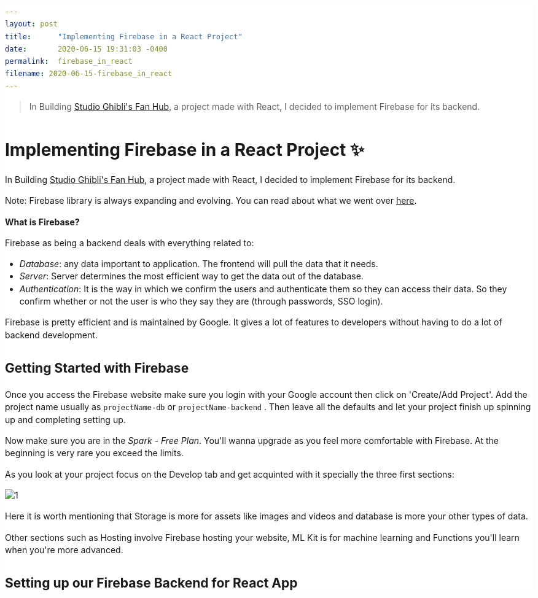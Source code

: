 ```yaml
---
layout: post
title:      "Implementing Firebase in a React Project"
date:       2020-06-15 19:31:03 -0400
permalink:  firebase_in_react
filename: 2020-06-15-firebase_in_react
---
```


> In Building [Studio Ghibli's Fan Hub](https://studio-ghibli-fanhub.herokuapp.com/), a project made with React, I decided to implement Firebase for its backend.

# Implementing Firebase in a React Project ✨

In Building [Studio Ghibli's Fan Hub](https://studio-ghibli-fanhub.herokuapp.com/), a project made with React, I decided to implement Firebase for its backend.

Note: Firebase library is always expanding and evolving. You can read about what we went over [here](https://firebase.google.com/docs/auth/web/google-signin).

**What is Firebase?**

Firebase as being a backend deals with everything related to:

- *Database*: any data important to application. The frontend will pull the data that it needs.
- *Server*: Server determines the most efficient way to get the data out of the database.
- *Authentication*: It is the way in which we confirm the users and authenticate them so they can access their data. So they confirm whether or not the user is who they say they are (through passwords, SSO login).

Firebase is pretty efficient and is maintained by Google. It gives a lot of features to developers without having to do a lot of backend development.

## Getting Started with Firebase

Once you access the Firebase website make sure you login with your Google account then click on 'Create/Add Project'. Add the project name usually as `projectName-db` or `projectName-backend` . Then leave all the defaults and let your project finish up spinning up and completing setting up.

Now make sure you are in the *Spark - Free Plan*. You'll wanna upgrade as you feel more comfortable with Firebase. At the beginning is very rare you exceed the limits.

As you look at your project focus on the Develop tab and get acquinted with it specially the three first sections:

![1](https://user-images.githubusercontent.com/15071636/83354289-38c47680-a31d-11ea-91fe-71f7f59142c3.png)

Here it is worth mentioning that Storage is more for assets like images and videos and database is more your other types of data.

Other sections such as Hosting involve Firebase hosting your website, ML Kit is for machine learning and Functions you'll learn when you're more advanced.

## Setting up our Firebase Backend for React App
